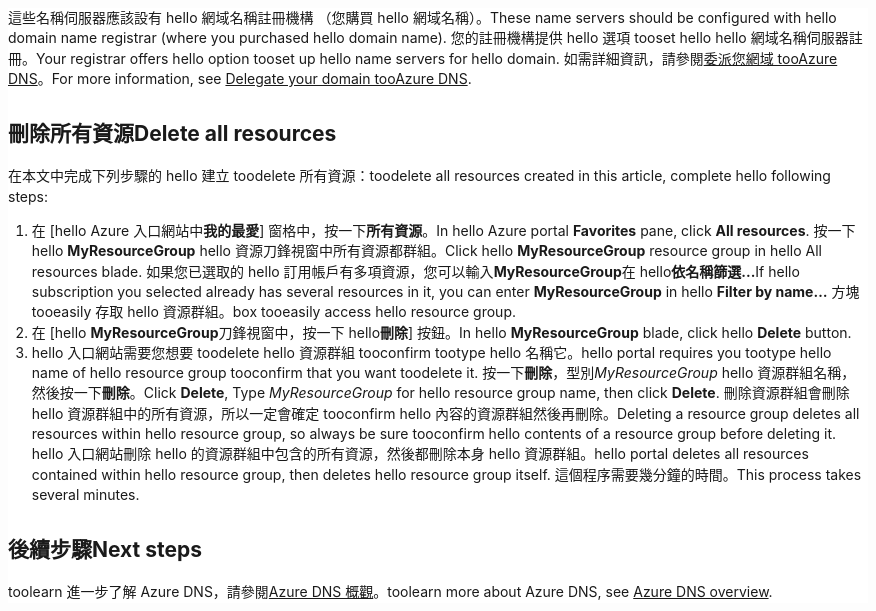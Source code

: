 <span data-ttu-id="c5ac5-177">這些名稱伺服器應該設有 hello 網域名稱註冊機構 （您購買 hello 網域名稱）。</span><span class="sxs-lookup"><span data-stu-id="c5ac5-177">These name servers should be configured with hello domain name registrar (where you purchased hello domain name).</span></span> <span data-ttu-id="c5ac5-178">您的註冊機構提供 hello 選項 tooset hello hello 網域名稱伺服器註冊。</span><span class="sxs-lookup"><span data-stu-id="c5ac5-178">Your registrar offers hello option tooset up hello name servers for hello domain.</span></span> <span data-ttu-id="c5ac5-179">如需詳細資訊，請參閱[委派您網域 tooAzure DNS](dns-domain-delegation.md)。</span><span class="sxs-lookup"><span data-stu-id="c5ac5-179">For more information, see [Delegate your domain tooAzure DNS](dns-domain-delegation.md).</span></span>

## <a name="delete-all-resources"></a><span data-ttu-id="c5ac5-180">刪除所有資源</span><span class="sxs-lookup"><span data-stu-id="c5ac5-180">Delete all resources</span></span>

<span data-ttu-id="c5ac5-181">在本文中完成下列步驟的 hello 建立 toodelete 所有資源：</span><span class="sxs-lookup"><span data-stu-id="c5ac5-181">toodelete all resources created in this article, complete hello following steps:</span></span>

1. <span data-ttu-id="c5ac5-182">在 [hello Azure 入口網站中**我的最愛**] 窗格中，按一下**所有資源**。</span><span class="sxs-lookup"><span data-stu-id="c5ac5-182">In hello Azure portal **Favorites** pane, click **All resources**.</span></span> <span data-ttu-id="c5ac5-183">按一下 hello **MyResourceGroup** hello 資源刀鋒視窗中所有資源都群組。</span><span class="sxs-lookup"><span data-stu-id="c5ac5-183">Click hello **MyResourceGroup** resource group in hello All resources blade.</span></span> <span data-ttu-id="c5ac5-184">如果您已選取的 hello 訂用帳戶有多項資源，您可以輸入**MyResourceGroup**在 hello**依名稱篩選...**</span><span class="sxs-lookup"><span data-stu-id="c5ac5-184">If hello subscription you selected already has several resources in it, you can enter **MyResourceGroup** in hello **Filter by name…**</span></span> <span data-ttu-id="c5ac5-185">方塊 tooeasily 存取 hello 資源群組。</span><span class="sxs-lookup"><span data-stu-id="c5ac5-185">box tooeasily access hello resource group.</span></span>
1. <span data-ttu-id="c5ac5-186">在 [hello **MyResourceGroup**刀鋒視窗中，按一下 hello**刪除**] 按鈕。</span><span class="sxs-lookup"><span data-stu-id="c5ac5-186">In hello **MyResourceGroup** blade, click hello **Delete** button.</span></span>
1. <span data-ttu-id="c5ac5-187">hello 入口網站需要您想要 toodelete hello 資源群組 tooconfirm tootype hello 名稱它。</span><span class="sxs-lookup"><span data-stu-id="c5ac5-187">hello portal requires you tootype hello name of hello resource group tooconfirm that you want toodelete it.</span></span> <span data-ttu-id="c5ac5-188">按一下**刪除**，型別*MyResourceGroup* hello 資源群組名稱，然後按一下**刪除**。</span><span class="sxs-lookup"><span data-stu-id="c5ac5-188">Click **Delete**, Type *MyResourceGroup* for hello resource group name, then click **Delete**.</span></span> <span data-ttu-id="c5ac5-189">刪除資源群組會刪除 hello 資源群組中的所有資源，所以一定會確定 tooconfirm hello 內容的資源群組然後再刪除。</span><span class="sxs-lookup"><span data-stu-id="c5ac5-189">Deleting a resource group deletes all resources within hello resource group, so always be sure tooconfirm hello contents of a resource group before deleting it.</span></span> <span data-ttu-id="c5ac5-190">hello 入口網站刪除 hello 的資源群組中包含的所有資源，然後都刪除本身 hello 資源群組。</span><span class="sxs-lookup"><span data-stu-id="c5ac5-190">hello portal deletes all resources contained within hello resource group, then deletes hello resource group itself.</span></span> <span data-ttu-id="c5ac5-191">這個程序需要幾分鐘的時間。</span><span class="sxs-lookup"><span data-stu-id="c5ac5-191">This process takes several minutes.</span></span>


## <a name="next-steps"></a><span data-ttu-id="c5ac5-192">後續步驟</span><span class="sxs-lookup"><span data-stu-id="c5ac5-192">Next steps</span></span>

<span data-ttu-id="c5ac5-193">toolearn 進一步了解 Azure DNS，請參閱[Azure DNS 概觀](dns-overview.md)。</span><span class="sxs-lookup"><span data-stu-id="c5ac5-193">toolearn more about Azure DNS, see [Azure DNS overview](dns-overview.md).</span></span>
